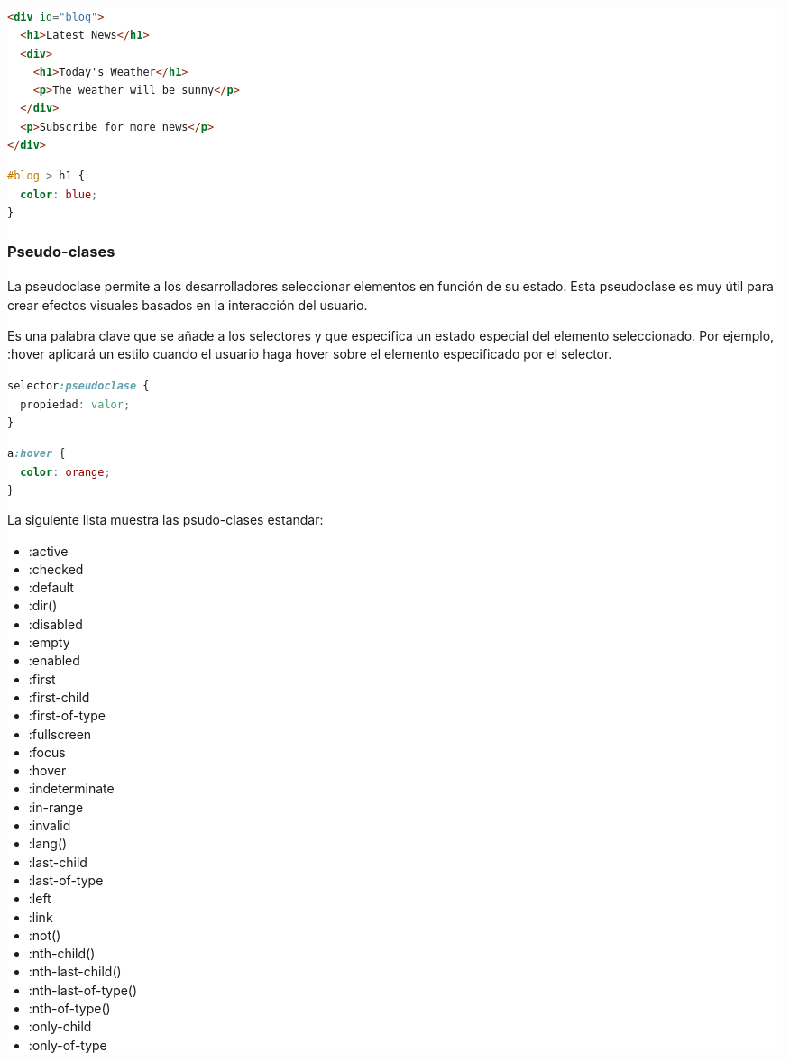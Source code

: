 ```html
<div id="blog">
  <h1>Latest News</h1>
  <div>
    <h1>Today's Weather</h1>
    <p>The weather will be sunny</p>
  </div>
  <p>Subscribe for more news</p>
</div>
```

```css
#blog > h1 {
  color: blue;
}
```

### Pseudo-clases

La pseudoclase permite a los desarrolladores seleccionar elementos en función de su estado. Esta pseudoclase es muy útil para crear efectos visuales basados ​​en la interacción del usuario.

Es una palabra clave que se añade a los selectores y que especifica un estado especial del elemento seleccionado. Por ejemplo, :hover aplicará un estilo cuando el usuario haga hover sobre el elemento especificado por el selector.

```css
selector:pseudoclase {
  propiedad: valor;
}
```

```css
a:hover {
  color: orange;
}
```

La siguiente lista muestra las psudo-clases estandar:

- :active
- :checked
- :default
- :dir()
- :disabled
- :empty
- :enabled
- :first
- :first-child
- :first-of-type
- :fullscreen
- :focus
- :hover
- :indeterminate
- :in-range
- :invalid
- :lang()
- :last-child
- :last-of-type
- :left
- :link
- :not()
- :nth-child()
- :nth-last-child()
- :nth-last-of-type()
- :nth-of-type()
- :only-child
- :only-of-type
